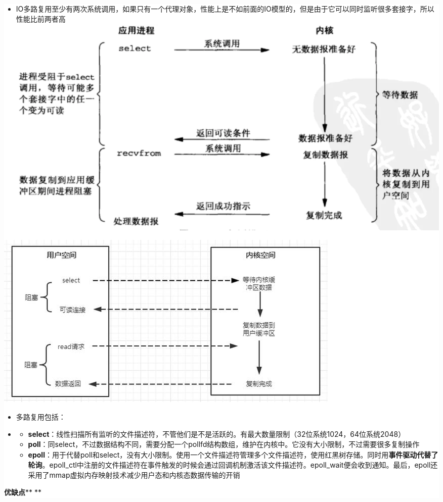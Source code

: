 - IO多路复用至少有两次系统调用，如果只有一个代理对象，性能上是不如前面的IO模型的，但是由于它可以同时监听很多套接字，所以性能比前两者高![image](https://raw.githubusercontent.com/taoey/taoey.github.io/master/_pics/2021-2-4-五种io模型.assets/1592120278778-9ad24062-1da1-4f0c-89aa-d140f003a2de.webp)

![image.png](https://raw.githubusercontent.com/taoey/taoey.github.io/master/_pics/2021-2-4-五种io模型.assets/1592120983089-1cad312a-216f-4ee6-82de-c6d0a1ba2450.png)

- 多路复用包括：

- - **select**：线性扫描所有监听的文件描述符，不管他们是不是活跃的。有最大数量限制（32位系统1024，64位系统2048）
  - **poll**：同select，不过数据结构不同，需要分配一个pollfd结构数组，维护在内核中。它没有大小限制，不过需要很多复制操作
  - **epoll**：用于代替poll和select，没有大小限制。使用一个文件描述符管理多个文件描述符，使用红黑树存储。同时用**事件驱动代替了轮询**。epoll_ctl中注册的文件描述符在事件触发的时候会通过回调机制激活该文件描述符。epoll_wait便会收到通知。最后，epoll还采用了mmap虚拟内存映射技术减少用户态和内核态数据传输的开销



**优缺点****
**
